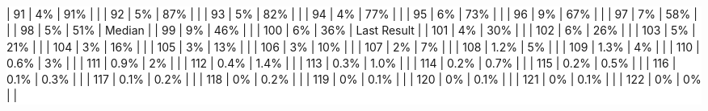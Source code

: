 | 91 | 4% | 91% |  |
| 92 | 5% | 87% |  |
| 93 | 5% | 82% |  |
| 94 | 4% | 77% |  |
| 95 | 6% | 73% |  |
| 96 | 9% | 67% |  |
| 97 | 7% | 58% |  |
| 98 | 5% | 51% | Median |
| 99 | 9% | 46% |  |
| 100 | 6% | 36% | Last Result |
| 101 | 4% | 30% |  |
| 102 | 6% | 26% |  |
| 103 | 5% | 21% |  |
| 104 | 3% | 16% |  |
| 105 | 3% | 13% |  |
| 106 | 3% | 10% |  |
| 107 | 2% | 7% |  |
| 108 | 1.2% | 5% |  |
| 109 | 1.3% | 4% |  |
| 110 | 0.6% | 3% |  |
| 111 | 0.9% | 2% |  |
| 112 | 0.4% | 1.4% |  |
| 113 | 0.3% | 1.0% |  |
| 114 | 0.2% | 0.7% |  |
| 115 | 0.2% | 0.5% |  |
| 116 | 0.1% | 0.3% |  |
| 117 | 0.1% | 0.2% |  |
| 118 | 0% | 0.2% |  |
| 119 | 0% | 0.1% |  |
| 120 | 0% | 0.1% |  |
| 121 | 0% | 0.1% |  |
| 122 | 0% | 0% |  |
